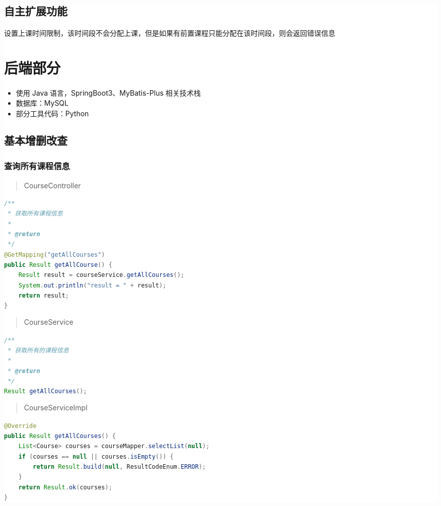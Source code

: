 ## 自主扩展功能

设置上课时间限制，该时间段不会分配上课，但是如果有前置课程只能分配在该时间段，则会返回错误信息

# 后端部分

* 使用 Java 语言，SpringBoot3、MyBatis-Plus 相关技术栈
* 数据库：MySQL
* 部分工具代码：Python

## 基本增删改查

### 查询所有课程信息

> CourseController

```Java
/**
 * 获取所有课程信息
 *
 * @return
 */
@GetMapping("getAllCourses")
public Result getAllCourse() {
    Result result = courseService.getAllCourses();
    System.out.println("result = " + result);
    return result;
}
```

> CourseService

```Java
/**
 * 获取所有的课程信息
 *
 * @return
 */
Result getAllCourses();
```

> CourseServiceImpl

```Java
@Override
public Result getAllCourses() {
    List<Course> courses = courseMapper.selectList(null);
    if (courses == null || courses.isEmpty()) {
        return Result.build(null, ResultCodeEnum.ERROR);
    }
    return Result.ok(courses);
}
```
